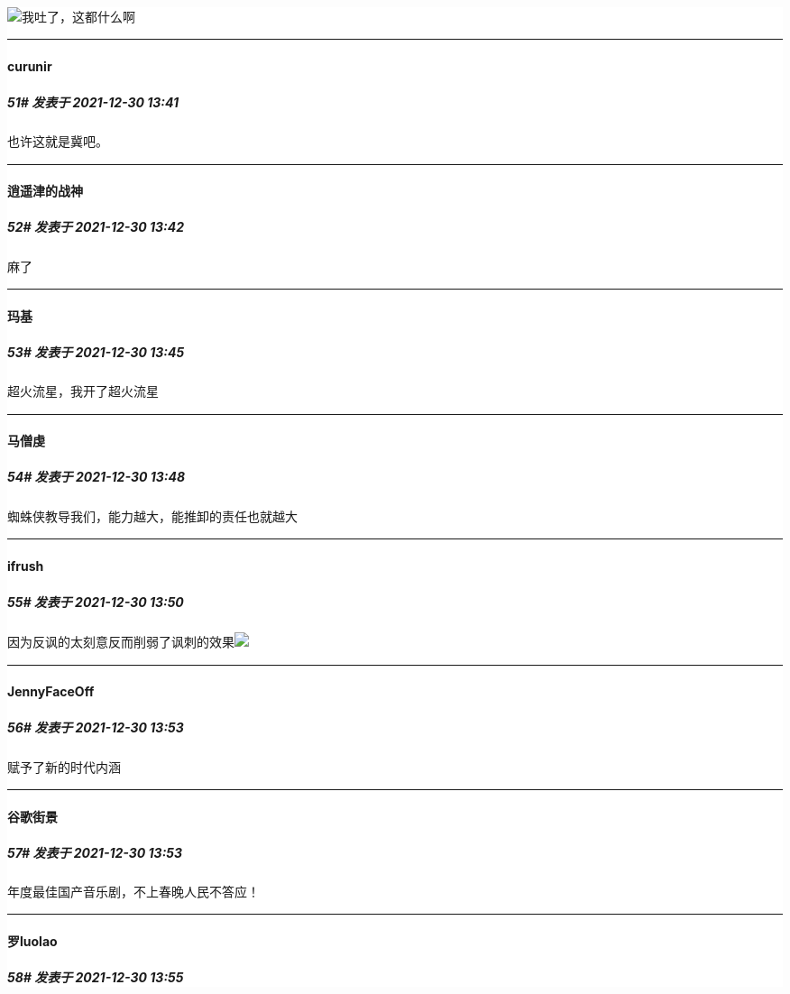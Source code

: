 <img src="https://static.saraba1st.com/image/smiley/face2017/002.png" referrerpolicy="no-referrer">我吐了，这都什么啊

*****

####  curunir  
##### 51#       发表于 2021-12-30 13:41

也许这就是冀吧。

*****

####  逍遥津的战神  
##### 52#       发表于 2021-12-30 13:42

麻了

*****

####  玛基  
##### 53#       发表于 2021-12-30 13:45

超火流星，我开了超火流星

*****

####  马僧虔  
##### 54#       发表于 2021-12-30 13:48

蜘蛛侠教导我们，能力越大，能推卸的责任也就越大

*****

####  ifrush  
##### 55#       发表于 2021-12-30 13:50

因为反讽的太刻意反而削弱了讽刺的效果<img src="https://static.saraba1st.com/image/smiley/face2017/065.png" referrerpolicy="no-referrer">

*****

####  JennyFaceOff  
##### 56#       发表于 2021-12-30 13:53

赋予了新的时代内涵

*****

####  谷歌街景  
##### 57#       发表于 2021-12-30 13:53

年度最佳国产音乐剧，不上春晚人民不答应！

*****

####  罗luolao  
##### 58#       发表于 2021-12-30 13:55
